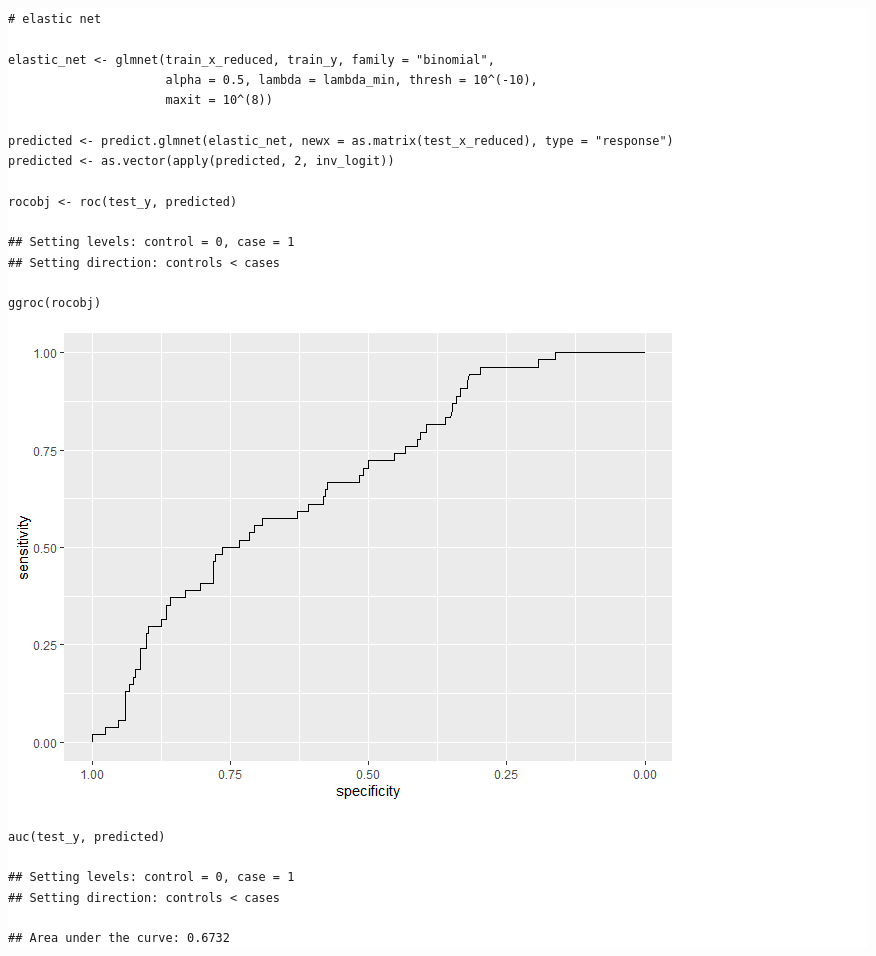     # elastic net

    elastic_net <- glmnet(train_x_reduced, train_y, family = "binomial", 
                          alpha = 0.5, lambda = lambda_min, thresh = 10^(-10), 
                          maxit = 10^(8))

    predicted <- predict.glmnet(elastic_net, newx = as.matrix(test_x_reduced), type = "response")
    predicted <- as.vector(apply(predicted, 2, inv_logit))

    rocobj <- roc(test_y, predicted)

    ## Setting levels: control = 0, case = 1
    ## Setting direction: controls < cases

    ggroc(rocobj)

![](24-10-2024_files/figure-markdown_strict/unnamed-chunk-9-2.png)

    auc(test_y, predicted)

    ## Setting levels: control = 0, case = 1
    ## Setting direction: controls < cases

    ## Area under the curve: 0.6732
